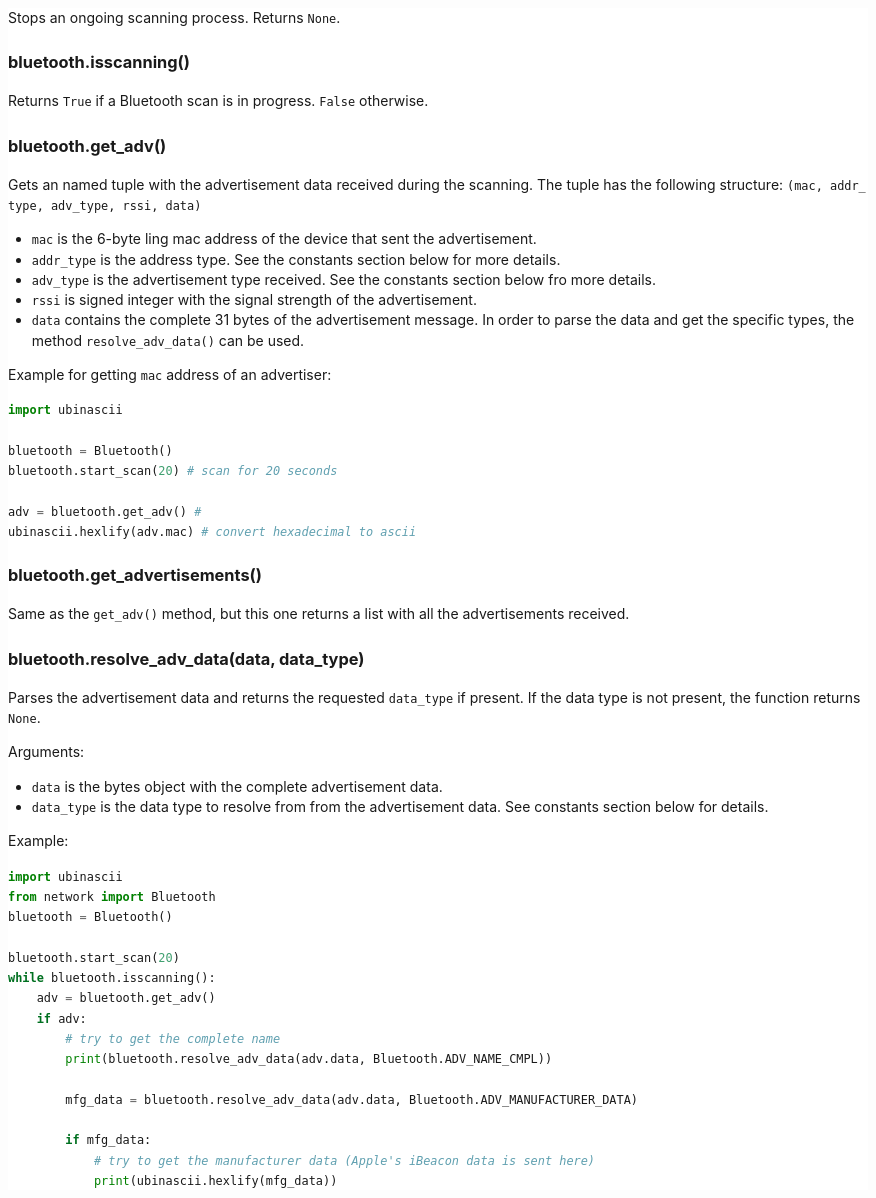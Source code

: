 Stops an ongoing scanning process. Returns `None`.

### bluetooth.isscanning\(\)

Returns `True` if a Bluetooth scan is in progress. `False` otherwise.

### bluetooth.get\_adv\(\)

Gets an named tuple with the advertisement data received during the scanning. The tuple has the following structure: `(mac, addr_type, adv_type, rssi, data)`

* `mac` is the 6-byte ling mac address of the device that sent the advertisement.
* `addr_type` is the address type. See the constants section below for more details.
* `adv_type` is the advertisement type received. See the constants section below fro more details.
* `rssi` is signed integer with the signal strength of the advertisement.
* `data` contains the complete 31 bytes of the advertisement message. In order to parse the data and get the specific types, the method `resolve_adv_data()` can be used.

Example for getting `mac` address of an advertiser:

```python
import ubinascii

bluetooth = Bluetooth()
bluetooth.start_scan(20) # scan for 20 seconds

adv = bluetooth.get_adv() #
ubinascii.hexlify(adv.mac) # convert hexadecimal to ascii
```

### bluetooth.get\_advertisements\(\)

Same as the `get_adv()` method, but this one returns a list with all the advertisements received.

### bluetooth.resolve\_adv\_data\(data, data\_type\)

Parses the advertisement data and returns the requested `data_type` if present. If the data type is not present, the function returns `None`.

Arguments:

* `data` is the bytes object with the complete advertisement data.
* `data_type` is the data type to resolve from from the advertisement data. See constants section below for details.

Example:

```python
import ubinascii
from network import Bluetooth
bluetooth = Bluetooth()

bluetooth.start_scan(20)
while bluetooth.isscanning():
    adv = bluetooth.get_adv()
    if adv:
        # try to get the complete name
        print(bluetooth.resolve_adv_data(adv.data, Bluetooth.ADV_NAME_CMPL))

        mfg_data = bluetooth.resolve_adv_data(adv.data, Bluetooth.ADV_MANUFACTURER_DATA)

        if mfg_data:
            # try to get the manufacturer data (Apple's iBeacon data is sent here)
            print(ubinascii.hexlify(mfg_data))
```

